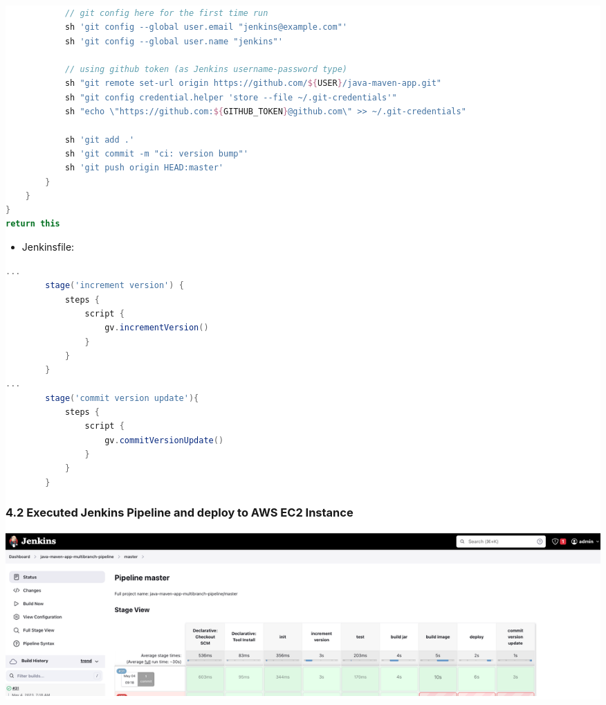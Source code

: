 ``` groovy
            // git config here for the first time run
            sh 'git config --global user.email "jenkins@example.com"'
            sh 'git config --global user.name "jenkins"'

            // using github token (as Jenkins username-password type)
            sh "git remote set-url origin https://github.com/${USER}/java-maven-app.git"
            sh "git config credential.helper 'store --file ~/.git-credentials'"
            sh "echo \"https://github.com:${GITHUB_TOKEN}@github.com\" >> ~/.git-credentials"

            sh 'git add .'
            sh 'git commit -m "ci: version bump"'
            sh 'git push origin HEAD:master'
        }
    }
}
return this
```

- Jenkinsfile:

``` groovy
...
        stage('increment version') {
            steps {
                script {
                    gv.incrementVersion()
                }
            }
        }
...
        stage('commit version update'){
            steps {
                script {
                    gv.commitVersionUpdate()
                }
            }
        }
```

### 4.2 Executed Jenkins Pipeline and deploy to AWS EC2 Instance

![_](img/newjenkins.png)  
